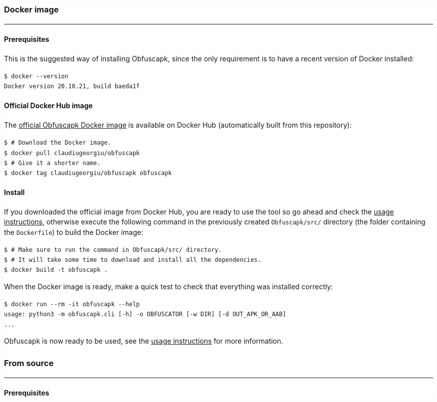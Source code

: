 ### Docker image

----------------------------------------------------------------------------------------

#### Prerequisites

This is the suggested way of installing Obfuscapk, since the only requirement is to
have a recent version of Docker installed:

```Shell
$ docker --version
Docker version 20.10.21, build baeda1f
```

#### Official Docker Hub image

The [official Obfuscapk Docker image](https://hub.docker.com/r/claudiugeorgiu/obfuscapk)
is available on Docker Hub (automatically built from this repository):

```Shell
$ # Download the Docker image.
$ docker pull claudiugeorgiu/obfuscapk
$ # Give it a shorter name.
$ docker tag claudiugeorgiu/obfuscapk obfuscapk
```

#### Install

If you downloaded the official image from Docker Hub, you are ready to use the tool so
go ahead and check the [usage instructions](#-usage), otherwise execute the following
command in the previously created `Obfuscapk/src/` directory (the folder containing the
`Dockerfile`) to build the Docker image:

```Shell
$ # Make sure to run the command in Obfuscapk/src/ directory.
$ # It will take some time to download and install all the dependencies.
$ docker build -t obfuscapk .
```

When the Docker image is ready, make a quick test to check that everything was
installed correctly:

```Shell
$ docker run --rm -it obfuscapk --help
usage: python3 -m obfuscapk.cli [-h] -o OBFUSCATOR [-w DIR] [-d OUT_APK_OR_AAB]
...
```

Obfuscapk is now ready to be used, see the [usage instructions](#-usage) for more
information.

### From source

----------------------------------------------------------------------------------------

#### Prerequisites
